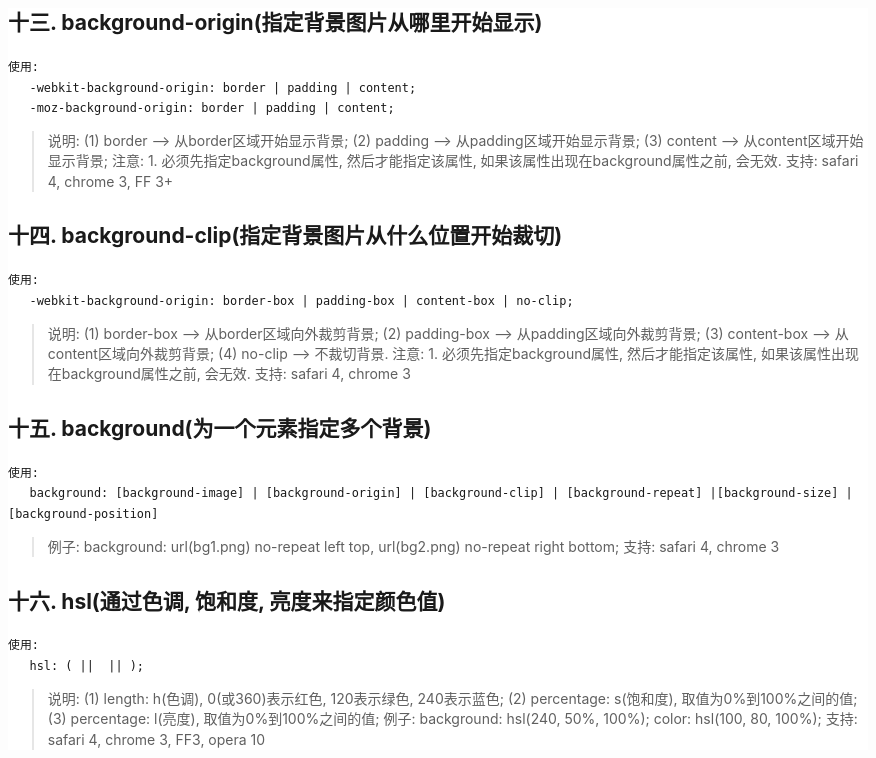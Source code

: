 
## 十三. background-origin(指定背景图片从哪里开始显示) 
    使用: 
       -webkit-background-origin: border | padding | content;
       -moz-background-origin: border | padding | content;  
>说明:
       (1) border --> 从border区域开始显示背景;
       (2) padding --> 从padding区域开始显示背景;
       (3) content --> 从content区域开始显示背景;
注意:
       1. 必须先指定background属性, 然后才能指定该属性, 如果该属性出现在background属性之前, 
会无效.
支持:
       safari 4, chrome 3, FF 3+         


## 十四. background-clip(指定背景图片从什么位置开始裁切)
    使用: 
       -webkit-background-origin: border-box | padding-box | content-box | no-clip;
>说明:
       (1) border-box --> 从border区域向外裁剪背景;
       (2) padding-box --> 从padding区域向外裁剪背景;
       (3) content-box --> 从content区域向外裁剪背景;
       (4) no-clip --> 不裁切背景.
注意:
       1. 必须先指定background属性, 然后才能指定该属性, 如果该属性出现在background属性之前, 
会无效.
支持:
       safari 4, chrome 3


## 十五.  background(为一个元素指定多个背景)
    使用: 
       background: [background-image] | [background-origin] | [background-clip] | [background-repeat] |[background-size] | [background-position]
>例子:
       background: url(bg1.png) no-repeat left top, url(bg2.png) no-repeat right bottom;
支持:
       safari 4, chrome 3


## 十六. hsl(通过色调, 饱和度, 亮度来指定颜色值)
    使用:
       hsl: ( ||  || );
>说明:
       (1) length: h(色调),  0(或360)表示红色, 120表示绿色, 240表示蓝色;
       (2) percentage: s(饱和度),  取值为0%到100%之间的值;
       (3) percentage: l(亮度),  取值为0%到100%之间的值;
例子:
       background: hsl(240, 50%, 100%);
       color: hsl(100, 80, 100%);
支持:
       safari 4, chrome 3, FF3, opera 10
